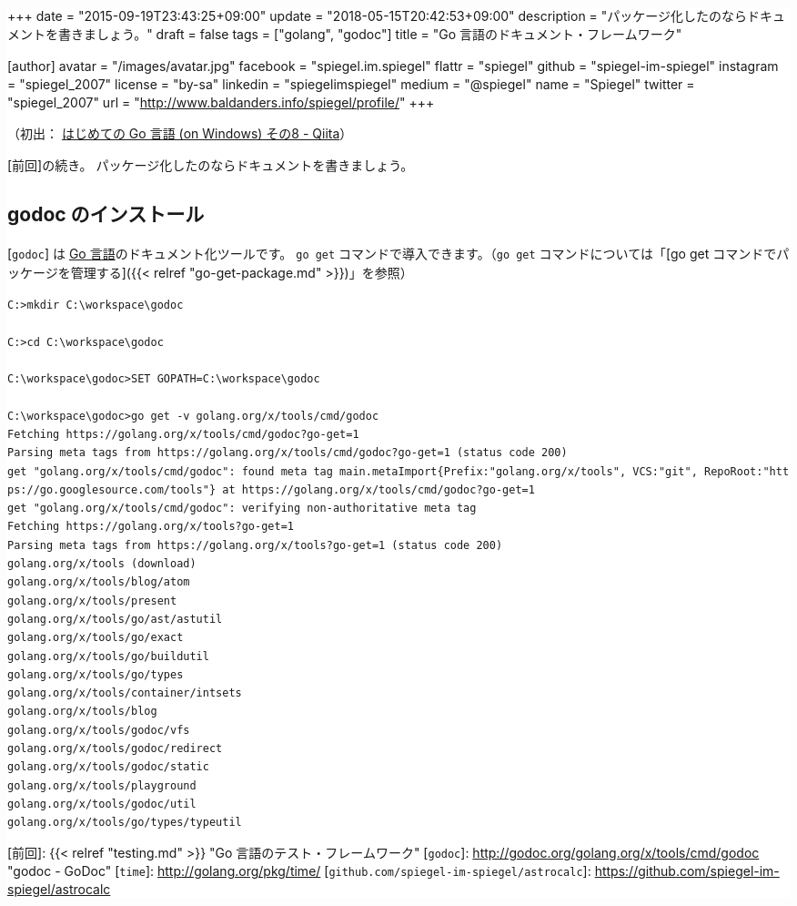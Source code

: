 +++
date = "2015-09-19T23:43:25+09:00"
update = "2018-05-15T20:42:53+09:00"
description = "パッケージ化したのならドキュメントを書きましょう。"
draft = false
tags = ["golang", "godoc"]
title = "Go 言語のドキュメント・フレームワーク"

[author]
  avatar = "/images/avatar.jpg"
  facebook = "spiegel.im.spiegel"
  flattr = "spiegel"
  github = "spiegel-im-spiegel"
  instagram = "spiegel_2007"
  license = "by-sa"
  linkedin = "spiegelimspiegel"
  medium = "@spiegel"
  name = "Spiegel"
  twitter = "spiegel_2007"
  url = "http://www.baldanders.info/spiegel/profile/"
+++

（初出： [はじめての Go 言語 (on Windows) その8 - Qiita](http://qiita.com/spiegel-im-spiegel/items/5f9e96f226f46089388f)）

[前回]の続き。
パッケージ化したのならドキュメントを書きましょう。

## godoc のインストール

[`godoc`] は [Go 言語]のドキュメント化ツールです。
`go get` コマンドで導入できます。（`go get` コマンドについては「[go get コマンドでパッケージを管理する]({{< relref "go-get-package.md" >}})」を参照）

```
C:>mkdir C:\workspace\godoc

C:>cd C:\workspace\godoc

C:\workspace\godoc>SET GOPATH=C:\workspace\godoc

C:\workspace\godoc>go get -v golang.org/x/tools/cmd/godoc
Fetching https://golang.org/x/tools/cmd/godoc?go-get=1
Parsing meta tags from https://golang.org/x/tools/cmd/godoc?go-get=1 (status code 200)
get "golang.org/x/tools/cmd/godoc": found meta tag main.metaImport{Prefix:"golang.org/x/tools", VCS:"git", RepoRoot:"https://go.googlesource.com/tools"} at https://golang.org/x/tools/cmd/godoc?go-get=1
get "golang.org/x/tools/cmd/godoc": verifying non-authoritative meta tag
Fetching https://golang.org/x/tools?go-get=1
Parsing meta tags from https://golang.org/x/tools?go-get=1 (status code 200)
golang.org/x/tools (download)
golang.org/x/tools/blog/atom
golang.org/x/tools/present
golang.org/x/tools/go/ast/astutil
golang.org/x/tools/go/exact
golang.org/x/tools/go/buildutil
golang.org/x/tools/go/types
golang.org/x/tools/container/intsets
golang.org/x/tools/blog
golang.org/x/tools/godoc/vfs
golang.org/x/tools/godoc/redirect
golang.org/x/tools/godoc/static
golang.org/x/tools/playground
golang.org/x/tools/godoc/util
golang.org/x/tools/go/types/typeutil
```

[Go 言語]: https://golang.org/ "The Go Programming Language"
[前回]: {{< relref "testing.md" >}} "Go 言語のテスト・フレームワーク"
[`godoc`]: http://godoc.org/golang.org/x/tools/cmd/godoc "godoc - GoDoc"
[`time`]: http://golang.org/pkg/time/
[`github.com/spiegel-im-spiegel/astrocalc`]: https://github.com/spiegel-im-spiegel/astrocalc
